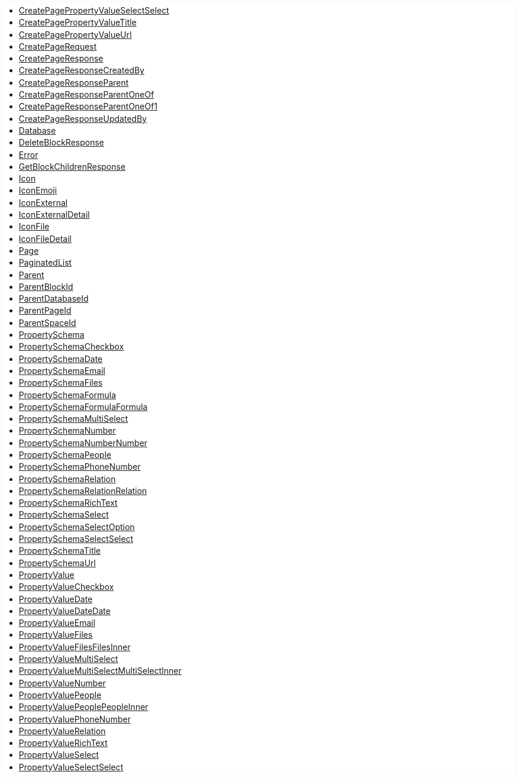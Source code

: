  - [CreatePagePropertyValueSelectSelect](docs/CreatePagePropertyValueSelectSelect.md)
 - [CreatePagePropertyValueTitle](docs/CreatePagePropertyValueTitle.md)
 - [CreatePagePropertyValueUrl](docs/CreatePagePropertyValueUrl.md)
 - [CreatePageRequest](docs/CreatePageRequest.md)
 - [CreatePageResponse](docs/CreatePageResponse.md)
 - [CreatePageResponseCreatedBy](docs/CreatePageResponseCreatedBy.md)
 - [CreatePageResponseParent](docs/CreatePageResponseParent.md)
 - [CreatePageResponseParentOneOf](docs/CreatePageResponseParentOneOf.md)
 - [CreatePageResponseParentOneOf1](docs/CreatePageResponseParentOneOf1.md)
 - [CreatePageResponseUpdatedBy](docs/CreatePageResponseUpdatedBy.md)
 - [Database](docs/Database.md)
 - [DeleteBlockResponse](docs/DeleteBlockResponse.md)
 - [Error](docs/Error.md)
 - [GetBlockChildrenResponse](docs/GetBlockChildrenResponse.md)
 - [Icon](docs/Icon.md)
 - [IconEmoji](docs/IconEmoji.md)
 - [IconExternal](docs/IconExternal.md)
 - [IconExternalDetail](docs/IconExternalDetail.md)
 - [IconFile](docs/IconFile.md)
 - [IconFileDetail](docs/IconFileDetail.md)
 - [Page](docs/Page.md)
 - [PaginatedList](docs/PaginatedList.md)
 - [Parent](docs/Parent.md)
 - [ParentBlockId](docs/ParentBlockId.md)
 - [ParentDatabaseId](docs/ParentDatabaseId.md)
 - [ParentPageId](docs/ParentPageId.md)
 - [ParentSpaceId](docs/ParentSpaceId.md)
 - [PropertySchema](docs/PropertySchema.md)
 - [PropertySchemaCheckbox](docs/PropertySchemaCheckbox.md)
 - [PropertySchemaDate](docs/PropertySchemaDate.md)
 - [PropertySchemaEmail](docs/PropertySchemaEmail.md)
 - [PropertySchemaFiles](docs/PropertySchemaFiles.md)
 - [PropertySchemaFormula](docs/PropertySchemaFormula.md)
 - [PropertySchemaFormulaFormula](docs/PropertySchemaFormulaFormula.md)
 - [PropertySchemaMultiSelect](docs/PropertySchemaMultiSelect.md)
 - [PropertySchemaNumber](docs/PropertySchemaNumber.md)
 - [PropertySchemaNumberNumber](docs/PropertySchemaNumberNumber.md)
 - [PropertySchemaPeople](docs/PropertySchemaPeople.md)
 - [PropertySchemaPhoneNumber](docs/PropertySchemaPhoneNumber.md)
 - [PropertySchemaRelation](docs/PropertySchemaRelation.md)
 - [PropertySchemaRelationRelation](docs/PropertySchemaRelationRelation.md)
 - [PropertySchemaRichText](docs/PropertySchemaRichText.md)
 - [PropertySchemaSelect](docs/PropertySchemaSelect.md)
 - [PropertySchemaSelectOption](docs/PropertySchemaSelectOption.md)
 - [PropertySchemaSelectSelect](docs/PropertySchemaSelectSelect.md)
 - [PropertySchemaTitle](docs/PropertySchemaTitle.md)
 - [PropertySchemaUrl](docs/PropertySchemaUrl.md)
 - [PropertyValue](docs/PropertyValue.md)
 - [PropertyValueCheckbox](docs/PropertyValueCheckbox.md)
 - [PropertyValueDate](docs/PropertyValueDate.md)
 - [PropertyValueDateDate](docs/PropertyValueDateDate.md)
 - [PropertyValueEmail](docs/PropertyValueEmail.md)
 - [PropertyValueFiles](docs/PropertyValueFiles.md)
 - [PropertyValueFilesFilesInner](docs/PropertyValueFilesFilesInner.md)
 - [PropertyValueMultiSelect](docs/PropertyValueMultiSelect.md)
 - [PropertyValueMultiSelectMultiSelectInner](docs/PropertyValueMultiSelectMultiSelectInner.md)
 - [PropertyValueNumber](docs/PropertyValueNumber.md)
 - [PropertyValuePeople](docs/PropertyValuePeople.md)
 - [PropertyValuePeoplePeopleInner](docs/PropertyValuePeoplePeopleInner.md)
 - [PropertyValuePhoneNumber](docs/PropertyValuePhoneNumber.md)
 - [PropertyValueRelation](docs/PropertyValueRelation.md)
 - [PropertyValueRichText](docs/PropertyValueRichText.md)
 - [PropertyValueSelect](docs/PropertyValueSelect.md)
 - [PropertyValueSelectSelect](docs/PropertyValueSelectSelect.md)